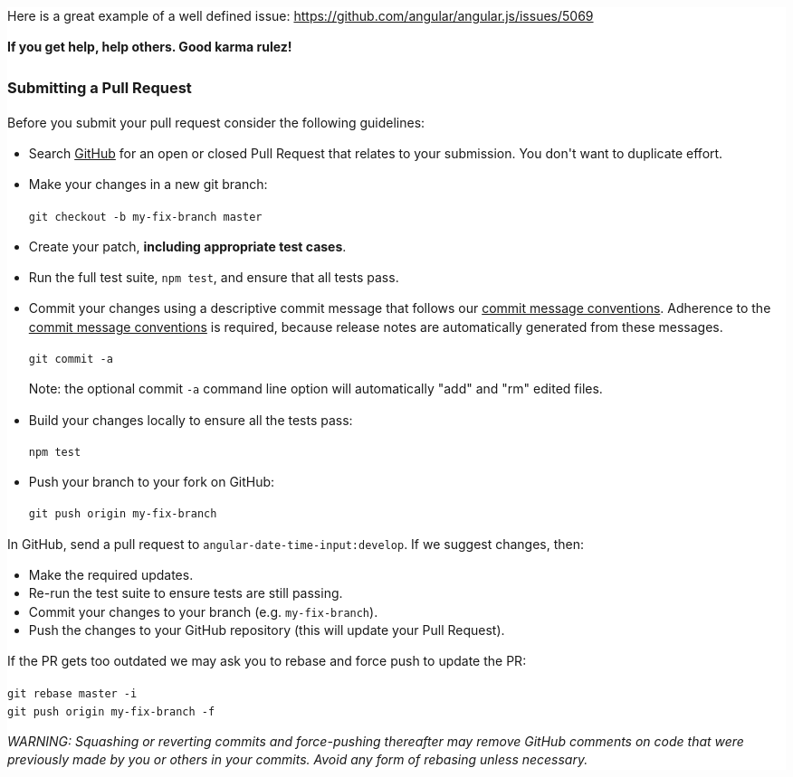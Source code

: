 Here is a great example of a well defined issue: https://github.com/angular/angular.js/issues/5069

**If you get help, help others. Good karma rulez!**

### Submitting a Pull Request
Before you submit your pull request consider the following guidelines:

* Search [GitHub][pulls] for an open or closed Pull Request
  that relates to your submission. You don't want to duplicate effort.
* Make your changes in a new git branch:

    ```shell
    git checkout -b my-fix-branch master
    ```

* Create your patch, **including appropriate test cases**.
* Run the full  test suite, `npm test`, and ensure that all tests pass.
* Commit your changes using a descriptive commit message that follows our
  [commit message conventions](#commit). Adherence to the [commit message conventions](#commit) is required,
  because release notes are automatically generated from these messages.

    ```shell
    git commit -a
    ```
  Note: the optional commit `-a` command line option will automatically "add" and "rm" edited files.

* Build your changes locally to ensure all the tests pass:

    ```shell
    npm test
    ```

* Push your branch to your fork on GitHub:

    ```shell
    git push origin my-fix-branch
    ```

In GitHub, send a pull request to `angular-date-time-input:develop`.
If we suggest changes, then:

* Make the required updates.
* Re-run the test suite to ensure tests are still passing.
* Commit your changes to your branch (e.g. `my-fix-branch`).
* Push the changes to your GitHub repository (this will update your Pull Request).

If the PR gets too outdated we may ask you to rebase and force push to update the PR:

```shell
git rebase master -i
git push origin my-fix-branch -f
```

_WARNING: Squashing or reverting commits and force-pushing thereafter may remove GitHub comments
on code that were previously made by you or others in your commits. Avoid any form of rebasing
unless necessary._


[github]: https://github.com/dalelotts/angular-date-time-input
[gitter]: https://gitter.im/dalelotts/angular-date-time-input
[issues]: https://github.com/dalelotts/angular-date-time-input/issues
[pulls]: https://github.com/dalelotts/angular-date-time-input/pulls
[momentI18N]: http://momentjs.com/docs/#/i18n/
[jsfiddle]: http://jsfiddle.net/
[plunker]: http://plnkr.co/edit
[unit-testing]: https://docs.angularjs.org/guide/unit-testing